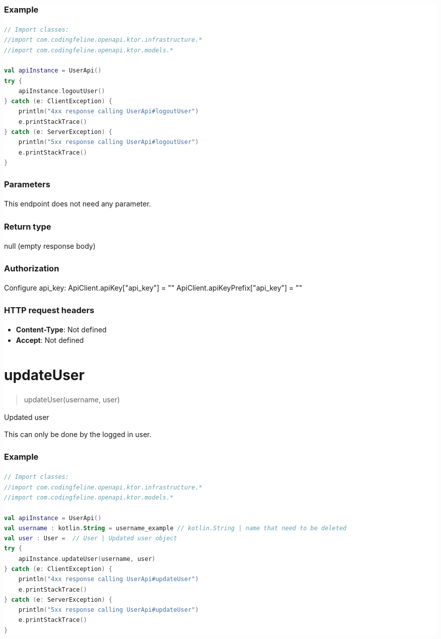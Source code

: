 

### Example
```kotlin
// Import classes:
//import com.codingfeline.openapi.ktor.infrastructure.*
//import com.codingfeline.openapi.ktor.models.*

val apiInstance = UserApi()
try {
    apiInstance.logoutUser()
} catch (e: ClientException) {
    println("4xx response calling UserApi#logoutUser")
    e.printStackTrace()
} catch (e: ServerException) {
    println("5xx response calling UserApi#logoutUser")
    e.printStackTrace()
}
```

### Parameters
This endpoint does not need any parameter.

### Return type

null (empty response body)

### Authorization


Configure api_key:
    ApiClient.apiKey["api_key"] = ""
    ApiClient.apiKeyPrefix["api_key"] = ""

### HTTP request headers

 - **Content-Type**: Not defined
 - **Accept**: Not defined

<a id="updateUser"></a>
# **updateUser**
> updateUser(username, user)

Updated user

This can only be done by the logged in user.

### Example
```kotlin
// Import classes:
//import com.codingfeline.openapi.ktor.infrastructure.*
//import com.codingfeline.openapi.ktor.models.*

val apiInstance = UserApi()
val username : kotlin.String = username_example // kotlin.String | name that need to be deleted
val user : User =  // User | Updated user object
try {
    apiInstance.updateUser(username, user)
} catch (e: ClientException) {
    println("4xx response calling UserApi#updateUser")
    e.printStackTrace()
} catch (e: ServerException) {
    println("5xx response calling UserApi#updateUser")
    e.printStackTrace()
}
```